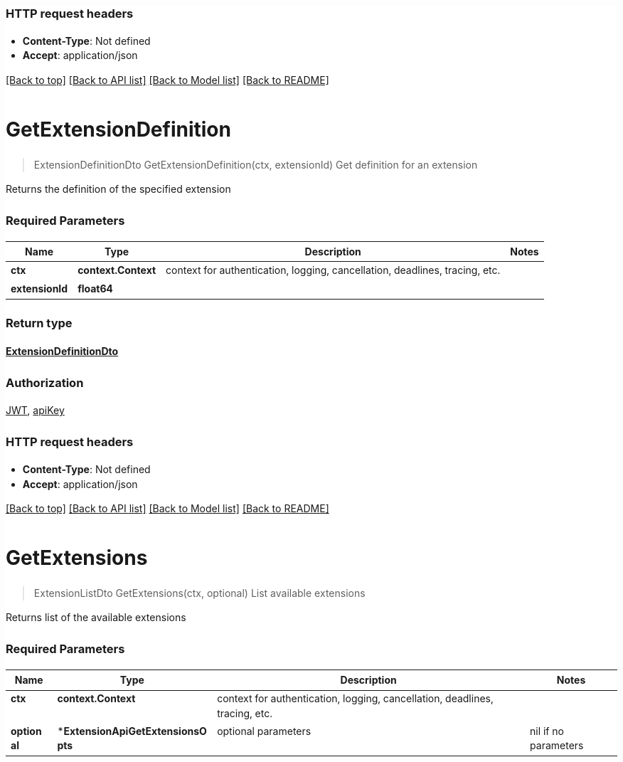 ### HTTP request headers

 - **Content-Type**: Not defined
 - **Accept**: application/json

[[Back to top]](#) [[Back to API list]](../README.md#documentation-for-api-endpoints) [[Back to Model list]](../README.md#documentation-for-models) [[Back to README]](../README.md)

# **GetExtensionDefinition**
> ExtensionDefinitionDto GetExtensionDefinition(ctx, extensionId)
Get definition for an extension

Returns the definition of the specified extension

### Required Parameters

Name | Type | Description  | Notes
------------- | ------------- | ------------- | -------------
 **ctx** | **context.Context** | context for authentication, logging, cancellation, deadlines, tracing, etc.
  **extensionId** | **float64**|  | 

### Return type

[**ExtensionDefinitionDto**](ExtensionDefinitionDto.md)

### Authorization

[JWT](../README.md#JWT), [apiKey](../README.md#apiKey)

### HTTP request headers

 - **Content-Type**: Not defined
 - **Accept**: application/json

[[Back to top]](#) [[Back to API list]](../README.md#documentation-for-api-endpoints) [[Back to Model list]](../README.md#documentation-for-models) [[Back to README]](../README.md)

# **GetExtensions**
> ExtensionListDto GetExtensions(ctx, optional)
List available extensions

Returns list of the available extensions

### Required Parameters

Name | Type | Description  | Notes
------------- | ------------- | ------------- | -------------
 **ctx** | **context.Context** | context for authentication, logging, cancellation, deadlines, tracing, etc.
 **optional** | ***ExtensionApiGetExtensionsOpts** | optional parameters | nil if no parameters
